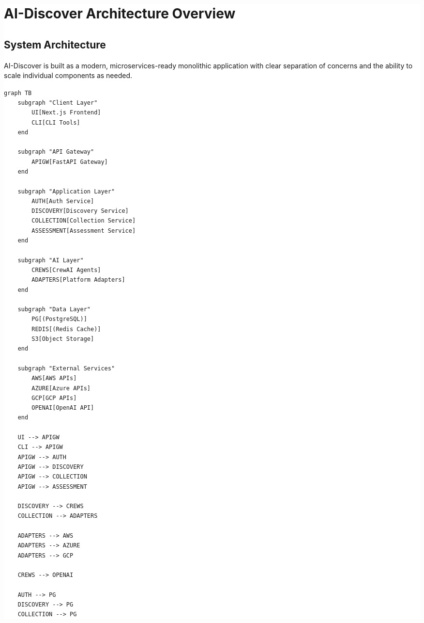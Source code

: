 # AI-Discover Architecture Overview

## System Architecture

AI-Discover is built as a modern, microservices-ready monolithic application with clear separation of concerns and the ability to scale individual components as needed.

```mermaid
graph TB
    subgraph "Client Layer"
        UI[Next.js Frontend]
        CLI[CLI Tools]
    end
    
    subgraph "API Gateway"
        APIGW[FastAPI Gateway]
    end
    
    subgraph "Application Layer"
        AUTH[Auth Service]
        DISCOVERY[Discovery Service]
        COLLECTION[Collection Service]
        ASSESSMENT[Assessment Service]
    end
    
    subgraph "AI Layer"
        CREWS[CrewAI Agents]
        ADAPTERS[Platform Adapters]
    end
    
    subgraph "Data Layer"
        PG[(PostgreSQL)]
        REDIS[(Redis Cache)]
        S3[Object Storage]
    end
    
    subgraph "External Services"
        AWS[AWS APIs]
        AZURE[Azure APIs]
        GCP[GCP APIs]
        OPENAI[OpenAI API]
    end
    
    UI --> APIGW
    CLI --> APIGW
    APIGW --> AUTH
    APIGW --> DISCOVERY
    APIGW --> COLLECTION
    APIGW --> ASSESSMENT
    
    DISCOVERY --> CREWS
    COLLECTION --> ADAPTERS
    
    ADAPTERS --> AWS
    ADAPTERS --> AZURE
    ADAPTERS --> GCP
    
    CREWS --> OPENAI
    
    AUTH --> PG
    DISCOVERY --> PG
    COLLECTION --> PG
```